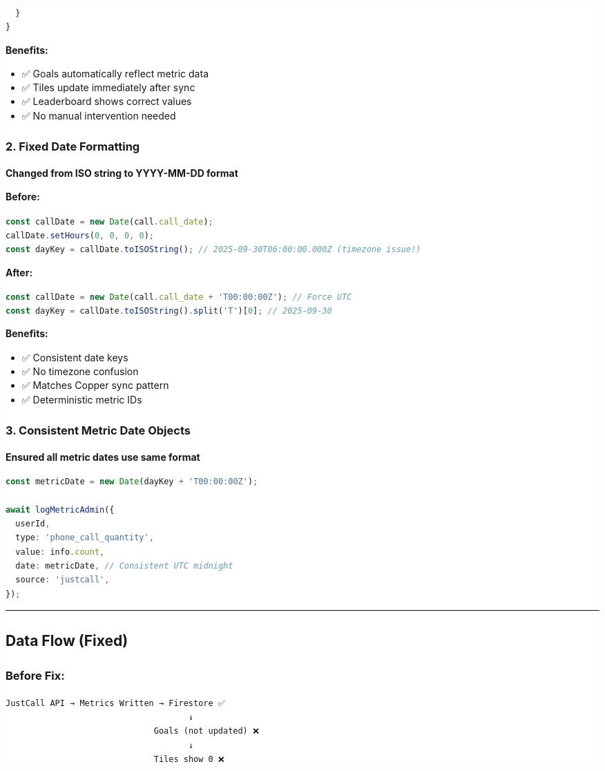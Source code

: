 ```typescript
  }
}
```

**Benefits:**
- ✅ Goals automatically reflect metric data
- ✅ Tiles update immediately after sync
- ✅ Leaderboard shows correct values
- ✅ No manual intervention needed

### 2. Fixed Date Formatting
**Changed from ISO string to YYYY-MM-DD format**

**Before:**
```typescript
const callDate = new Date(call.call_date);
callDate.setHours(0, 0, 0, 0);
const dayKey = callDate.toISOString(); // 2025-09-30T06:00:00.000Z (timezone issue!)
```

**After:**
```typescript
const callDate = new Date(call.call_date + 'T00:00:00Z'); // Force UTC
const dayKey = callDate.toISOString().split('T')[0]; // 2025-09-30
```

**Benefits:**
- ✅ Consistent date keys
- ✅ No timezone confusion
- ✅ Matches Copper sync pattern
- ✅ Deterministic metric IDs

### 3. Consistent Metric Date Objects
**Ensured all metric dates use same format**

```typescript
const metricDate = new Date(dayKey + 'T00:00:00Z');

await logMetricAdmin({
  userId,
  type: 'phone_call_quantity',
  value: info.count,
  date: metricDate, // Consistent UTC midnight
  source: 'justcall',
});
```

---

## Data Flow (Fixed)

### Before Fix:
```
JustCall API → Metrics Written → Firestore ✅
                                     ↓
                              Goals (not updated) ❌
                                     ↓
                              Tiles show 0 ❌
```
